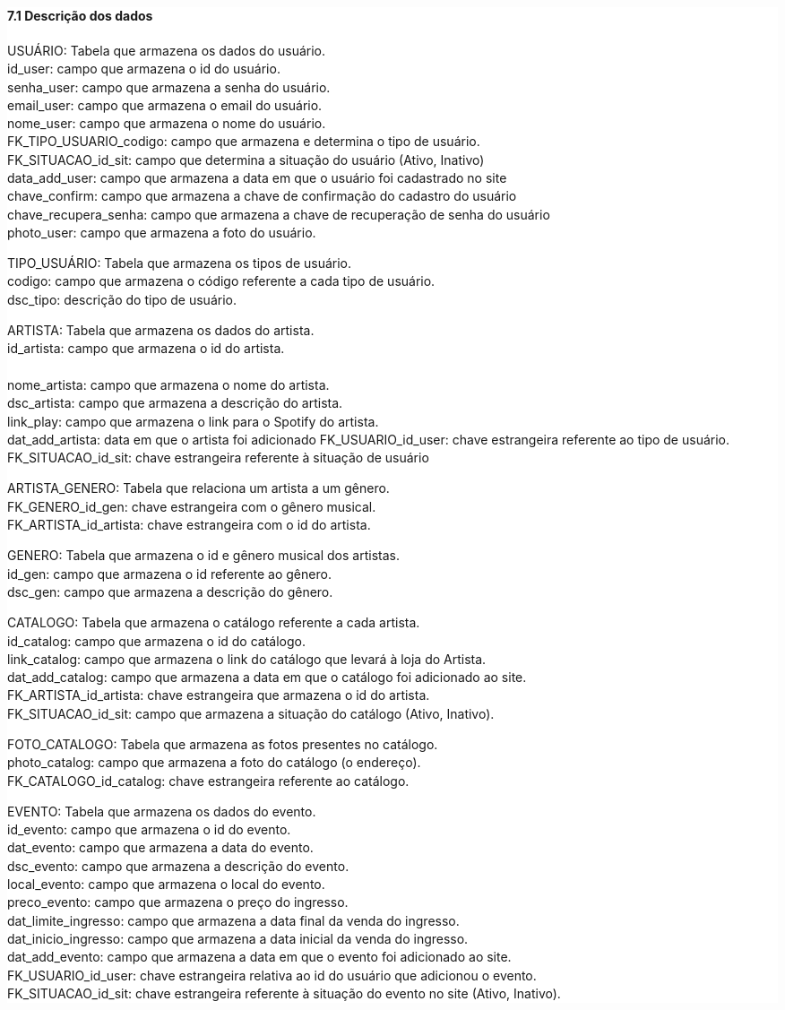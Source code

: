     
#### 7.1 Descrição dos dados 
    
USUÁRIO: Tabela que armazena os dados do usuário.<br>
id_user: campo que armazena o id do usuário. <br>
senha_user: campo que armazena a senha do usuário. <br>
email_user: campo que armazena o email do usuário. <br>
nome_user: campo que armazena o nome do usuário. <br>
FK_TIPO_USUARIO_codigo: campo que armazena e determina o tipo de usuário. <br>
FK_SITUACAO_id_sit: campo que determina a situação do usuário (Ativo, Inativo) <br>
data_add_user: campo que armazena a data em que o usuário foi cadastrado no site <br>
chave_confirm: campo que armazena a chave de confirmação do cadastro do usuário <br>
chave_recupera_senha: campo que armazena a chave de recuperação de senha do usuário <br>
photo_user: campo que armazena a foto do usuário.
<br>

TIPO_USUÁRIO: Tabela que armazena os tipos de usuário. <br>
codigo: campo que armazena o código referente a cada tipo de usuário. <br>
dsc_tipo: descrição do tipo de usuário. <br>

ARTISTA: Tabela que armazena os dados do artista. <br>
id_artista: campo que armazena o id do artista. <br>   
nome_artista: campo que armazena o nome do artista. <br> 
dsc_artista: campo que armazena a descrição do artista. <br> 
link_play: campo que armazena o link para o Spotify do artista. <br>
dat_add_artista: data em que o artista foi adicionado
FK_USUARIO_id_user: chave estrangeira referente ao tipo de usuário. <br>
FK_SITUACAO_id_sit: chave estrangeira referente à situação de usuário <br>

ARTISTA_GENERO: Tabela que relaciona um artista a um gênero.<br>
FK_GENERO_id_gen: chave estrangeira com o gênero musical.    <br>
FK_ARTISTA_id_artista: chave estrangeira com o id do artista.<br>

GENERO: Tabela que armazena o id e gênero musical dos artistas. <br>
id_gen: campo que armazena o id referente ao gênero.<br>
dsc_gen: campo que armazena a descrição do gênero.<br>

CATALOGO: Tabela que armazena o catálogo referente a cada artista.<br>
id_catalog: campo que armazena o id do catálogo. <br>
link_catalog: campo que armazena o link do catálogo que levará à loja do Artista. <br>
dat_add_catalog: campo que armazena a data em que o catálogo foi adicionado ao site. <br>
FK_ARTISTA_id_artista: chave estrangeira que armazena o id do artista. <br>
FK_SITUACAO_id_sit: campo que armazena a situação do catálogo (Ativo, Inativo). <br>

FOTO_CATALOGO: Tabela que armazena as fotos presentes no catálogo. <br>
photo_catalog: campo que armazena a foto do catálogo (o endereço). <br>
FK_CATALOGO_id_catalog: chave estrangeira referente ao catálogo. <br>

EVENTO: Tabela que armazena os dados do evento. <br>
id_evento: campo que armazena o id do evento.  <br>
dat_evento: campo que armazena a data do evento.   <br> 
dsc_evento: campo que armazena a descrição do evento. <br>
local_evento: campo que armazena    o local do evento. <br>
preco_evento: campo que armazena     o preço do ingresso. <br>
dat_limite_ingresso: campo que armazena a data final da venda do ingresso. <br>
dat_inicio_ingresso: campo que armazena a data inicial da venda do ingresso. <br>
dat_add_evento: campo que armazena a data em que o evento foi adicionado ao site. <br>
FK_USUARIO_id_user: chave estrangeira relativa ao id do usuário que adicionou o evento. <br>
FK_SITUACAO_id_sit: chave estrangeira referente à situação do evento no site (Ativo, Inativo). <br>
